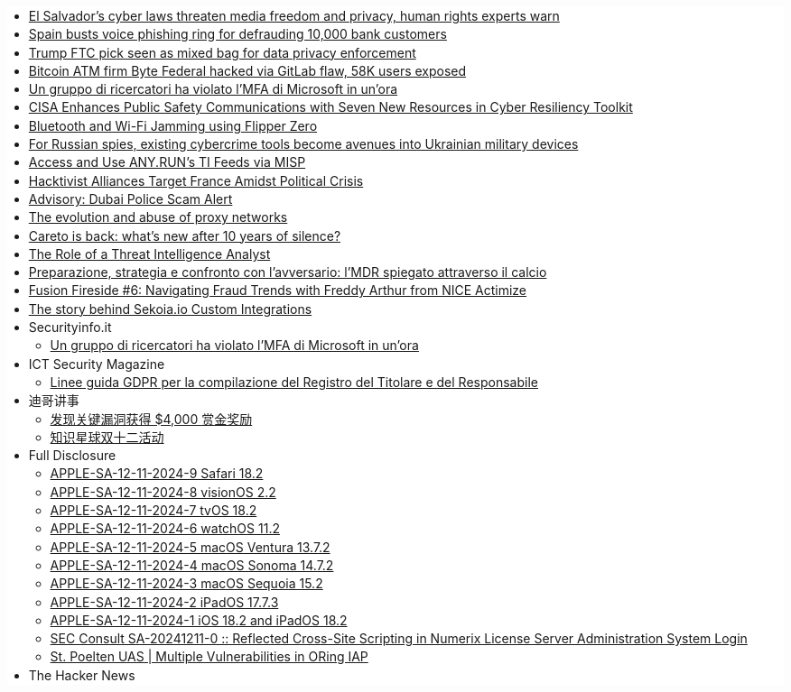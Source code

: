   - [El Salvador’s cyber laws threaten media freedom and privacy, human rights experts warn](https://therecord.media/el-salvador-cyber-data-protection-laws-human-rights-concerns)
  - [Spain busts voice phishing ring for defrauding 10,000 bank customers](https://www.bleepingcomputer.com/news/security/spain-busts-voice-phishing-ring-for-defrauding-10-000-bank-customers/)
  - [Trump FTC pick seen as mixed bag for data privacy enforcement](https://therecord.media/trump-ftc-pick-ferguson-seen-as-mixed-bag-on-privacy)
  - [Bitcoin ATM firm Byte Federal hacked via GitLab flaw, 58K users exposed](https://www.bleepingcomputer.com/news/security/bitcoin-atm-firm-byte-federal-hacked-via-gitlab-flaw-58k-users-exposed/)
  - [Un gruppo di ricercatori ha violato l’MFA di Microsoft in un’ora](https://www.securityinfo.it/2024/12/12/ricercatori-violano-mfa-di-microsoft-in-unora/)
  - [CISA Enhances Public Safety Communications with Seven New Resources in Cyber Resiliency Toolkit](https://cyble.com/blog/cisa-public-safety-communications-and-cyber-resiliency-toolkit/)
  - [Bluetooth and Wi-Fi Jamming using Flipper Zero](https://www.mobile-hacker.com/2024/12/12/bluetooth-and-wi-fi-jamming-using-flipper-zero/)
  - [For Russian spies, existing cybercrime tools become avenues into Ukrainian military devices](https://therecord.media/turla-secret-blizzard-russia-espionage-ukraine-cybercrime-tools)
  - [Access and Use ANY.RUN’s TI Feeds via MISP](https://any.run/cybersecurity-blog/misp-integration/)
  - [Hacktivist Alliances Target France Amidst Political Crisis](https://cyble.com/blog/hacktivist-alliances-target-france/)
  - [Advisory: Dubai Police Scam Alert](https://bfore.ai/dubai-police-scam-advisory/)
  - [The evolution and abuse of proxy networks](https://blog.talosintelligence.com/the-evolution-and-abuse-of-proxy-networks/)
  - [Careto is back: what’s new after 10 years of silence?](https://securelist.com/careto-is-back/114942/)
  - [The Role of a Threat Intelligence Analyst](https://www.kelacyber.com/blog/the-role-of-a-threat-intelligence-analyst/)
  - [Preparazione, strategia e confronto con l’avversario: l’MDR spiegato attraverso il calcio](https://www.certego.net/blog/mdr-spiegato-attraverso-il-calcio/)
  - [Fusion Fireside #6: Navigating Fraud Trends with Freddy Arthur from NICE Actimize](https://www.threatfabric.com/blogs/fusion-fireside-6-navigating-fraud-trends-with-freddy-arthur-from-nice-actimize)
  - [The story behind Sekoia.io Custom Integrations](https://blog.sekoia.io/the-story-behind-sekoia-io-custom-integrations/)
- Securityinfo.it
  - [Un gruppo di ricercatori ha violato l’MFA di Microsoft in un’ora](https://www.securityinfo.it/2024/12/12/ricercatori-violano-mfa-di-microsoft-in-unora/?utm_source=rss&utm_medium=rss&utm_campaign=ricercatori-violano-mfa-di-microsoft-in-unora)
- ICT Security Magazine
  - [Linee guida GDPR per la compilazione del Registro del Titolare e del Responsabile](https://www.ictsecuritymagazine.com/articoli/gdpr-linee-guida/)
- 迪哥讲事
  - [发现关键漏洞获得 $4,000 赏金奖励](https://mp.weixin.qq.com/s?__biz=MzIzMTIzNTM0MA==&mid=2247496582&idx=1&sn=e36e6d50967d7b97dcd7cec8a6b930e1&chksm=e8a5f9e5dfd270f3a6ca60c604d0791cdb92f81c3601ba143e0d67d933957b527a6987441e42&scene=58&subscene=0#rd)
  - [知识星球双十二活动](https://mp.weixin.qq.com/s?__biz=MzIzMTIzNTM0MA==&mid=2247496582&idx=2&sn=6aac247a8a9261dbdf6e122330c260d7&chksm=e8a5f9e5dfd270f363563969596ffb92517d87dfa364ee8e7583b62604f0bbb072da527be7c7&scene=58&subscene=0#rd)
- Full Disclosure
  - [APPLE-SA-12-11-2024-9 Safari 18.2](https://seclists.org/fulldisclosure/2024/Dec/13)
  - [APPLE-SA-12-11-2024-8 visionOS 2.2](https://seclists.org/fulldisclosure/2024/Dec/12)
  - [APPLE-SA-12-11-2024-7 tvOS 18.2](https://seclists.org/fulldisclosure/2024/Dec/11)
  - [APPLE-SA-12-11-2024-6 watchOS 11.2](https://seclists.org/fulldisclosure/2024/Dec/10)
  - [APPLE-SA-12-11-2024-5 macOS Ventura 13.7.2](https://seclists.org/fulldisclosure/2024/Dec/9)
  - [APPLE-SA-12-11-2024-4 macOS Sonoma 14.7.2](https://seclists.org/fulldisclosure/2024/Dec/8)
  - [APPLE-SA-12-11-2024-3 macOS Sequoia 15.2](https://seclists.org/fulldisclosure/2024/Dec/7)
  - [APPLE-SA-12-11-2024-2 iPadOS 17.7.3](https://seclists.org/fulldisclosure/2024/Dec/6)
  - [APPLE-SA-12-11-2024-1 iOS 18.2 and iPadOS 18.2](https://seclists.org/fulldisclosure/2024/Dec/5)
  - [SEC Consult SA-20241211-0 :: Reflected Cross-Site Scripting in Numerix License Server Administration System Login](https://seclists.org/fulldisclosure/2024/Dec/4)
  - [St. Poelten UAS | Multiple Vulnerabilities in ORing IAP](https://seclists.org/fulldisclosure/2024/Dec/3)
- The Hacker News